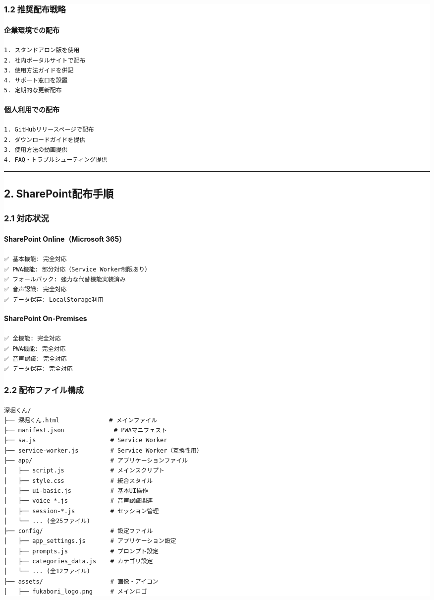 ### 1.2 推奨配布戦略

#### 企業環境での配布
```
1. スタンドアロン版を使用
2. 社内ポータルサイトで配布
3. 使用方法ガイドを併記
4. サポート窓口を設置
5. 定期的な更新配布
```

#### 個人利用での配布
```
1. GitHubリリースページで配布
2. ダウンロードガイドを提供
3. 使用方法の動画提供
4. FAQ・トラブルシューティング提供
```

---

## 2. SharePoint配布手順

### 2.1 対応状況

#### SharePoint Online（Microsoft 365）
```
✅ 基本機能: 完全対応
✅ PWA機能: 部分対応（Service Worker制限あり）
✅ フォールバック: 強力な代替機能実装済み
✅ 音声認識: 完全対応
✅ データ保存: LocalStorage利用
```

#### SharePoint On-Premises
```
✅ 全機能: 完全対応
✅ PWA機能: 完全対応
✅ 音声認識: 完全対応
✅ データ保存: 完全対応
```

### 2.2 配布ファイル構成

```
深堀くん/
├── 深堀くん.html              # メインファイル
├── manifest.json              # PWAマニフェスト
├── sw.js                     # Service Worker
├── service-worker.js         # Service Worker（互換性用）
├── app/                      # アプリケーションファイル
│   ├── script.js             # メインスクリプト
│   ├── style.css             # 統合スタイル
│   ├── ui-basic.js           # 基本UI操作
│   ├── voice-*.js            # 音声認識関連
│   ├── session-*.js          # セッション管理
│   └── ... (全25ファイル)
├── config/                   # 設定ファイル
│   ├── app_settings.js       # アプリケーション設定
│   ├── prompts.js            # プロンプト設定
│   ├── categories_data.js    # カテゴリ設定
│   └── ... (全12ファイル)
├── assets/                   # 画像・アイコン
│   ├── fukabori_logo.png     # メインロゴ
```